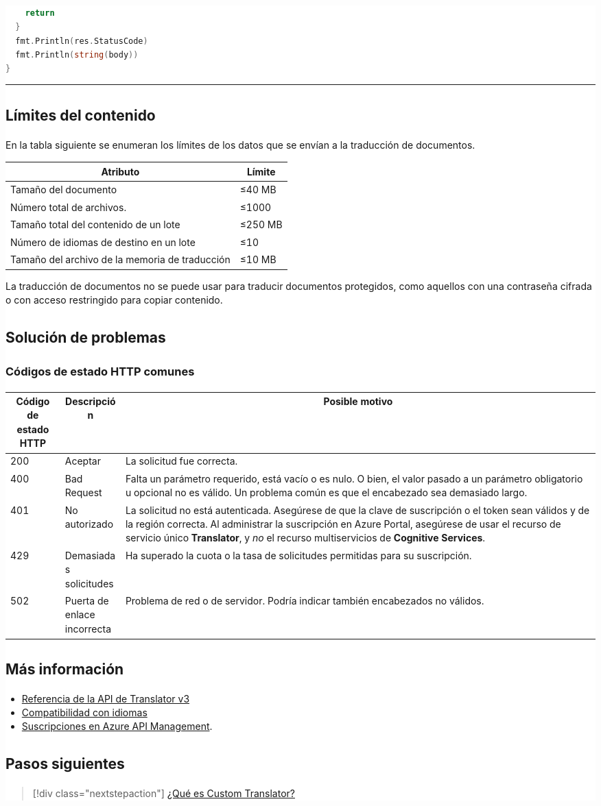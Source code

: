 ```go
    return
  }
  fmt.Println(res.StatusCode)
  fmt.Println(string(body))
}
```

---

## <a name="content-limits"></a>Límites del contenido

En la tabla siguiente se enumeran los límites de los datos que se envían a la traducción de documentos.

|Atributo | Límite|
|---|---|
|Tamaño del documento| ≤40 MB |
|Número total de archivos.|≤1000 |
|Tamaño total del contenido de un lote | ≤250 MB|
|Número de idiomas de destino en un lote| ≤10 |
|Tamaño del archivo de la memoria de traducción| ≤10 MB|

La traducción de documentos no se puede usar para traducir documentos protegidos, como aquellos con una contraseña cifrada o con acceso restringido para copiar contenido.

## <a name="troubleshooting"></a>Solución de problemas

### <a name="common-http-status-codes"></a>Códigos de estado HTTP comunes

| Código de estado HTTP | Descripción | Posible motivo |
|------------------|-------------|-----------------|
| 200 | Aceptar | La solicitud fue correcta. |
| 400 | Bad Request | Falta un parámetro requerido, está vacío o es nulo. O bien, el valor pasado a un parámetro obligatorio u opcional no es válido. Un problema común es que el encabezado sea demasiado largo. |
| 401 | No autorizado | La solicitud no está autenticada. Asegúrese de que la clave de suscripción o el token sean válidos y de la región correcta. Al administrar la suscripción en Azure Portal, asegúrese de usar el recurso de servicio único **Translator**, y _no_ el recurso multiservicios de **Cognitive Services**.
| 429 | Demasiadas solicitudes | Ha superado la cuota o la tasa de solicitudes permitidas para su suscripción. |
| 502 | Puerta de enlace incorrecta    | Problema de red o de servidor. Podría indicar también encabezados no válidos. |

## <a name="learn-more"></a>Más información

* [Referencia de la API de Translator v3](../reference/v3-0-reference.md)
* [Compatibilidad con idiomas](../language-support.md)
* [Suscripciones en Azure API Management](../../../api-management/api-management-subscriptions.md).

## <a name="next-steps"></a>Pasos siguientes

> [!div class="nextstepaction"]
> [¿Qué es Custom Translator?](../custom-translator/overview.md)
>
>
